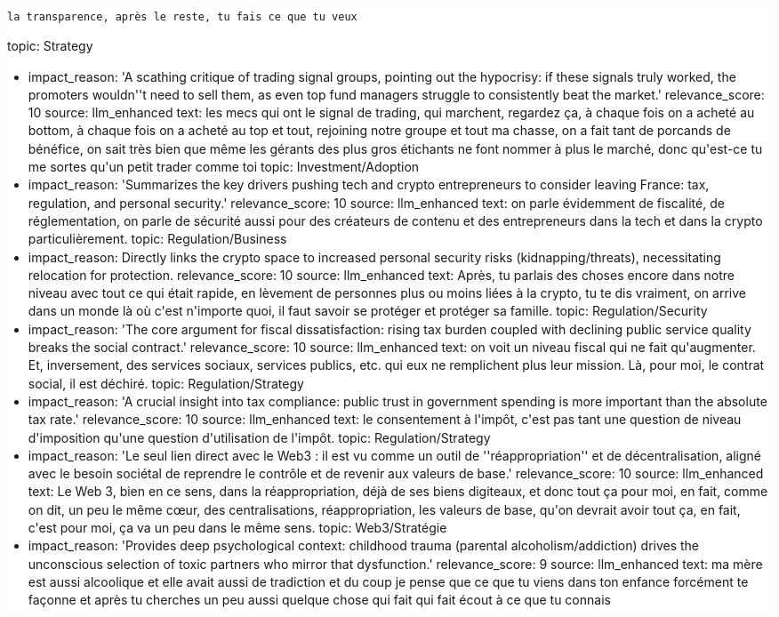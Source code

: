    la transparence, après le reste, tu fais ce que tu veux
  topic: Strategy
- impact_reason: 'A scathing critique of trading signal groups, pointing out the hypocrisy:
    if these signals truly worked, the promoters wouldn''t need to sell them, as even
    top fund managers struggle to consistently beat the market.'
  relevance_score: 10
  source: llm_enhanced
  text: les mecs qui ont le signal de trading, qui marchent, regardez ça, à chaque
    fois on a acheté au bottom, à chaque fois on a acheté au top et tout, rejoining
    notre groupe et tout ma chasse, on a fait tant de porcands de bénéfice, on sait
    très bien que même les gérants des plus gros étichants ne font nommer à plus le
    marché, donc qu'est-ce tu me sortes qu'un petit trader comme toi
  topic: Investment/Adoption
- impact_reason: 'Summarizes the key drivers pushing tech and crypto entrepreneurs
    to consider leaving France: tax, regulation, and personal security.'
  relevance_score: 10
  source: llm_enhanced
  text: on parle évidemment de fiscalité, de réglementation, on parle de sécurité
    aussi pour des créateurs de contenu et des entrepreneurs dans la tech et dans
    la crypto particulièrement.
  topic: Regulation/Business
- impact_reason: Directly links the crypto space to increased personal security risks
    (kidnapping/threats), necessitating relocation for protection.
  relevance_score: 10
  source: llm_enhanced
  text: Après, tu parlais des choses encore dans notre niveau avec tout ce qui était
    rapide, en lèvement de personnes plus ou moins liées à la crypto, tu te dis vraiment,
    on arrive dans un monde là où c'est n'importe quoi, il faut savoir se protéger
    et protéger sa famille.
  topic: Regulation/Security
- impact_reason: 'The core argument for fiscal dissatisfaction: rising tax burden
    coupled with declining public service quality breaks the social contract.'
  relevance_score: 10
  source: llm_enhanced
  text: on voit un niveau fiscal qui ne fait qu'augmenter. Et, inversement, des services
    sociaux, services publics, etc. qui eux ne remplichent plus leur mission. Là,
    pour moi, le contrat social, il est déchiré.
  topic: Regulation/Strategy
- impact_reason: 'A crucial insight into tax compliance: public trust in government
    spending is more important than the absolute tax rate.'
  relevance_score: 10
  source: llm_enhanced
  text: le consentement à l'impôt, c'est pas tant une question de niveau d'imposition
    qu'une question d'utilisation de l'impôt.
  topic: Regulation/Strategy
- impact_reason: 'Le seul lien direct avec le Web3 : il est vu comme un outil de ''réappropriation''
    et de décentralisation, aligné avec le besoin sociétal de reprendre le contrôle
    et de revenir aux valeurs de base.'
  relevance_score: 10
  source: llm_enhanced
  text: Le Web 3, bien en ce sens, dans la réappropriation, déjà de ses biens digiteaux,
    et donc tout ça pour moi, en fait, comme on dit, un peu le même cœur, des centralisations,
    réappropriation, les valeurs de base, qu'on devrait avoir tout ça, en fait, c'est
    pour moi, ça va un peu dans le même sens.
  topic: Web3/Stratégie
- impact_reason: 'Provides deep psychological context: childhood trauma (parental
    alcoholism/addiction) drives the unconscious selection of toxic partners who mirror
    that dysfunction.'
  relevance_score: 9
  source: llm_enhanced
  text: ma mère est aussi alcoolique et elle avait aussi de tradiction et du coup
    je pense que ce que tu viens dans ton enfance forcément te façonne et après tu
    cherches un peu aussi quelque chose qui fait qui fait écout à ce que tu connais